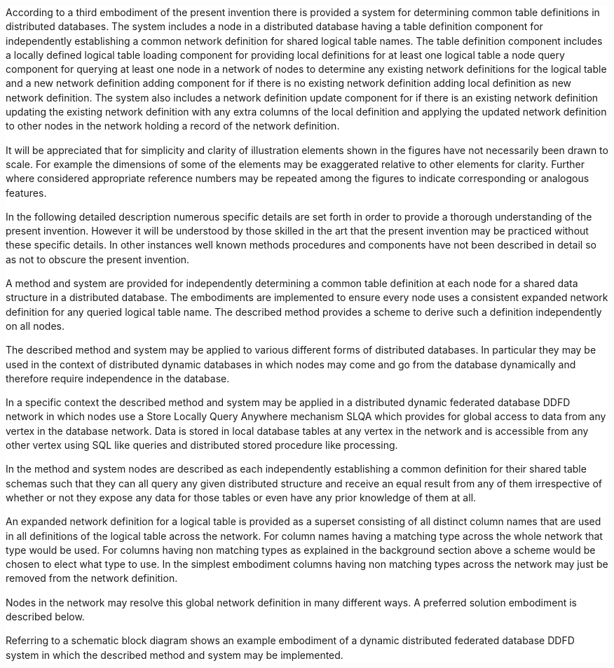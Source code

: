 According to a third embodiment of the present invention there is provided a system for determining common table definitions in distributed databases. The system includes a node in a distributed database having a table definition component for independently establishing a common network definition for shared logical table names. The table definition component includes a locally defined logical table loading component for providing local definitions for at least one logical table a node query component for querying at least one node in a network of nodes to determine any existing network definitions for the logical table and a new network definition adding component for if there is no existing network definition adding local definition as new network definition. The system also includes a network definition update component for if there is an existing network definition updating the existing network definition with any extra columns of the local definition and applying the updated network definition to other nodes in the network holding a record of the network definition.

It will be appreciated that for simplicity and clarity of illustration elements shown in the figures have not necessarily been drawn to scale. For example the dimensions of some of the elements may be exaggerated relative to other elements for clarity. Further where considered appropriate reference numbers may be repeated among the figures to indicate corresponding or analogous features.

In the following detailed description numerous specific details are set forth in order to provide a thorough understanding of the present invention. However it will be understood by those skilled in the art that the present invention may be practiced without these specific details. In other instances well known methods procedures and components have not been described in detail so as not to obscure the present invention.

A method and system are provided for independently determining a common table definition at each node for a shared data structure in a distributed database. The embodiments are implemented to ensure every node uses a consistent expanded network definition for any queried logical table name. The described method provides a scheme to derive such a definition independently on all nodes.

The described method and system may be applied to various different forms of distributed databases. In particular they may be used in the context of distributed dynamic databases in which nodes may come and go from the database dynamically and therefore require independence in the database.

In a specific context the described method and system may be applied in a distributed dynamic federated database DDFD network in which nodes use a Store Locally Query Anywhere mechanism SLQA which provides for global access to data from any vertex in the database network. Data is stored in local database tables at any vertex in the network and is accessible from any other vertex using SQL like queries and distributed stored procedure like processing.

In the method and system nodes are described as each independently establishing a common definition for their shared table schemas such that they can all query any given distributed structure and receive an equal result from any of them irrespective of whether or not they expose any data for those tables or even have any prior knowledge of them at all.

An expanded network definition for a logical table is provided as a superset consisting of all distinct column names that are used in all definitions of the logical table across the network. For column names having a matching type across the whole network that type would be used. For columns having non matching types as explained in the background section above a scheme would be chosen to elect what type to use. In the simplest embodiment columns having non matching types across the network may just be removed from the network definition.

Nodes in the network may resolve this global network definition in many different ways. A preferred solution embodiment is described below.

Referring to a schematic block diagram shows an example embodiment of a dynamic distributed federated database DDFD system in which the described method and system may be implemented.
